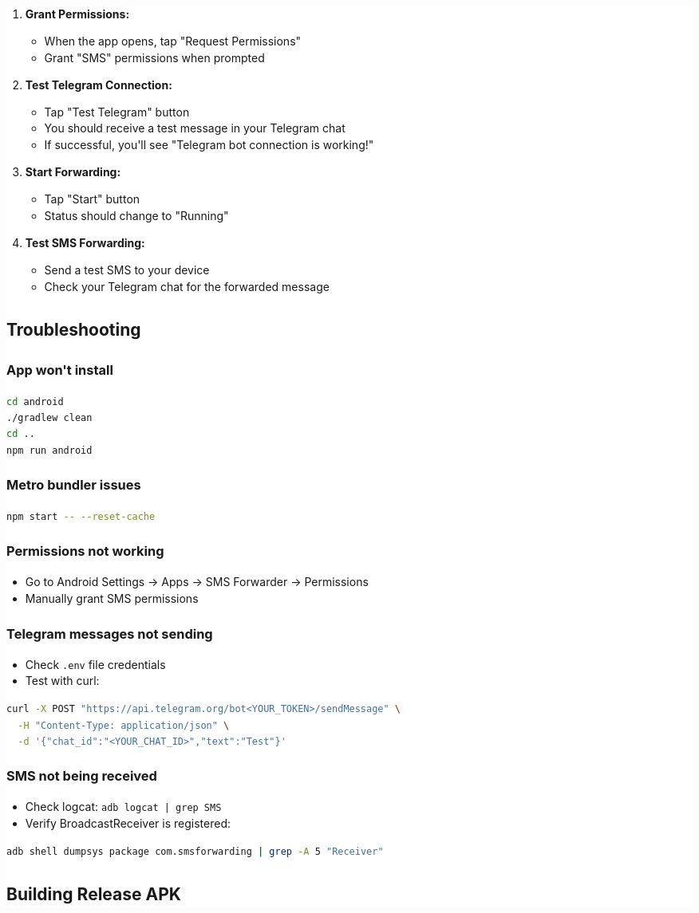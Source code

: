 1. **Grant Permissions:**
   - When the app opens, tap "Request Permissions"
   - Grant "SMS" permissions when prompted

2. **Test Telegram Connection:**
   - Tap "Test Telegram" button
   - You should receive a test message in your Telegram chat
   - If successful, you'll see "Telegram bot connection is working!"

3. **Start Forwarding:**
   - Tap "Start" button
   - Status should change to "Running"

4. **Test SMS Forwarding:**
   - Send a test SMS to your device
   - Check your Telegram chat for the forwarded message

## Troubleshooting

### App won't install
```bash
cd android
./gradlew clean
cd ..
npm run android
```

### Metro bundler issues
```bash
npm start -- --reset-cache
```

### Permissions not working
- Go to Android Settings → Apps → SMS Forwarder → Permissions
- Manually grant SMS permissions

### Telegram messages not sending
- Check `.env` file credentials
- Test with curl:
```bash
curl -X POST "https://api.telegram.org/bot<YOUR_TOKEN>/sendMessage" \
  -H "Content-Type: application/json" \
  -d '{"chat_id":"<YOUR_CHAT_ID>","text":"Test"}'
```

### SMS not being received
- Check logcat: `adb logcat | grep SMS`
- Verify BroadcastReceiver is registered:
```bash
adb shell dumpsys package com.smsforwarding | grep -A 5 "Receiver"
```

## Building Release APK

